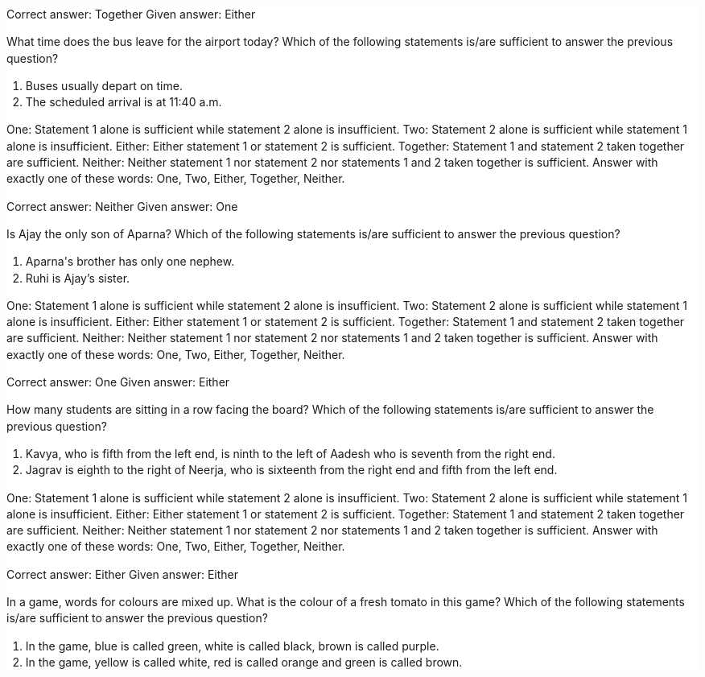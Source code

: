 Correct answer: Together
Given answer: Either


What time does the bus leave for the airport today? Which of the following statements is/are sufficient to answer the previous question?
1. Buses usually depart on time.
2. The scheduled arrival is at 11:40 a.m.

One: Statement 1 alone is sufficient while statement 2 alone is insufficient.
Two: Statement 2 alone is sufficient while statement 1 alone is insufficient.
Either: Either statement 1 or statement 2 is sufficient.
Together: Statement 1 and statement 2 taken together are sufficient.
Neither: Neither statement 1 nor statement 2 nor statements 1 and 2 taken together is sufficient.
Answer with exactly one of these words: One, Two, Either, Together, Neither.

Correct answer: Neither
Given answer: One


Is Ajay the only son of Aparna? Which of the following statements is/are sufficient to answer the previous question?
1. Aparna's brother has only one nephew.
2. Ruhi is Ajay’s sister.

One: Statement 1 alone is sufficient while statement 2 alone is insufficient.
Two: Statement 2 alone is sufficient while statement 1 alone is insufficient.
Either: Either statement 1 or statement 2 is sufficient.
Together: Statement 1 and statement 2 taken together are sufficient.
Neither: Neither statement 1 nor statement 2 nor statements 1 and 2 taken together is sufficient.
Answer with exactly one of these words: One, Two, Either, Together, Neither.

Correct answer: One
Given answer: Either


How many students are sitting in a row facing the board? Which of the following statements is/are sufficient to answer the previous question?
1. Kavya, who is fifth from the left end, is ninth to the left of Aadesh who is seventh from the right end.
2. Jagrav is eighth to the right of Neerja, who is sixteenth from the right end and fifth from the left end.

One: Statement 1 alone is sufficient while statement 2 alone is insufficient.
Two: Statement 2 alone is sufficient while statement 1 alone is insufficient.
Either: Either statement 1 or statement 2 is sufficient.
Together: Statement 1 and statement 2 taken together are sufficient.
Neither: Neither statement 1 nor statement 2 nor statements 1 and 2 taken together is sufficient.
Answer with exactly one of these words: One, Two, Either, Together, Neither.

Correct answer: Either
Given answer: Either


In a game, words for colours are mixed up. What is the colour of a fresh tomato in this game? Which of the following statements is/are sufficient to answer the previous question?
1. In the game, blue is called green, white is called black, brown is called purple.
2. In the game, yellow is called white, red is called orange and green is called brown.
